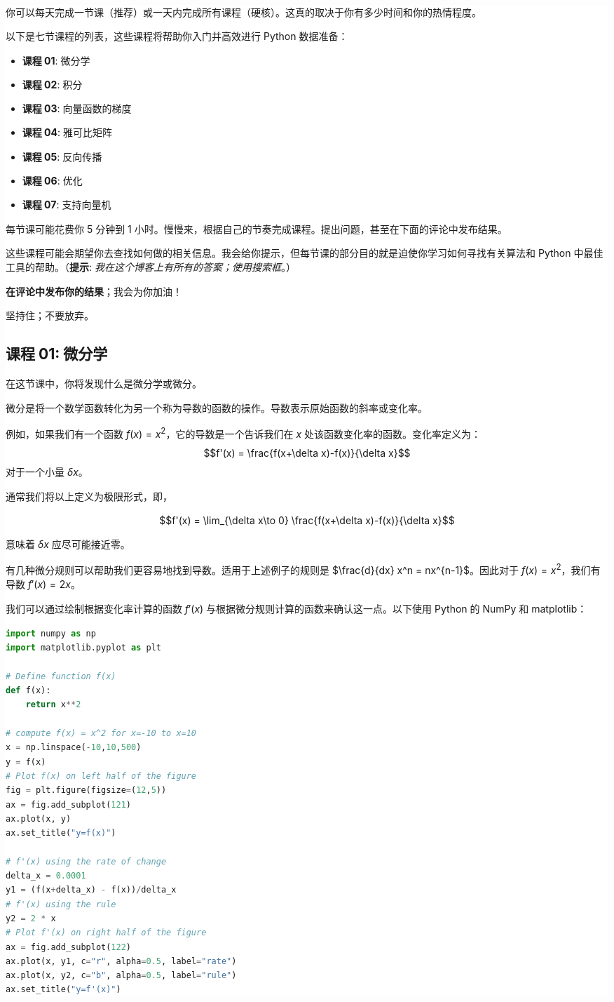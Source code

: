 你可以每天完成一节课（推荐）或一天内完成所有课程（硬核）。这真的取决于你有多少时间和你的热情程度。

以下是七节课程的列表，这些课程将帮助你入门并高效进行 Python 数据准备：

+   **课程 01**: 微分学

+   **课程 02**: 积分

+   **课程 03**: 向量函数的梯度

+   **课程 04**: 雅可比矩阵

+   **课程 05**: 反向传播

+   **课程 06**: 优化

+   **课程 07**: 支持向量机

每节课可能花费你 5 分钟到 1 小时。慢慢来，根据自己的节奏完成课程。提出问题，甚至在下面的评论中发布结果。

这些课程可能会期望你去查找如何做的相关信息。我会给你提示，但每节课的部分目的就是迫使你学习如何寻找有关算法和 Python 中最佳工具的帮助。（**提示**: *我在这个博客上有所有的答案；使用搜索框*。）

**在评论中发布你的结果**；我会为你加油！

坚持住；不要放弃。

## 课程 01: 微分学

在这节课中，你将发现什么是微分学或微分。

微分是将一个数学函数转化为另一个称为导数的函数的操作。导数表示原始函数的斜率或变化率。

例如，如果我们有一个函数 $f(x)=x^2$，它的导数是一个告诉我们在 $x$ 处该函数变化率的函数。变化率定义为： $$f'(x) = \frac{f(x+\delta x)-f(x)}{\delta x}$$ 对于一个小量 $\delta x$。

通常我们将以上定义为极限形式，即，

$$f'(x) = \lim_{\delta x\to 0} \frac{f(x+\delta x)-f(x)}{\delta x}$$

意味着 $\delta x$ 应尽可能接近零。

有几种微分规则可以帮助我们更容易地找到导数。适用于上述例子的规则是 $\frac{d}{dx} x^n = nx^{n-1}$。因此对于 $f(x)=x^2$，我们有导数 $f'(x)=2x$。

我们可以通过绘制根据变化率计算的函数 $f'(x)$ 与根据微分规则计算的函数来确认这一点。以下使用 Python 的 NumPy 和 matplotlib：

```py
import numpy as np
import matplotlib.pyplot as plt

# Define function f(x)
def f(x):
    return x**2

# compute f(x) = x^2 for x=-10 to x=10
x = np.linspace(-10,10,500)
y = f(x)
# Plot f(x) on left half of the figure
fig = plt.figure(figsize=(12,5))
ax = fig.add_subplot(121)
ax.plot(x, y)
ax.set_title("y=f(x)")

# f'(x) using the rate of change
delta_x = 0.0001
y1 = (f(x+delta_x) - f(x))/delta_x
# f'(x) using the rule
y2 = 2 * x
# Plot f'(x) on right half of the figure
ax = fig.add_subplot(122)
ax.plot(x, y1, c="r", alpha=0.5, label="rate")
ax.plot(x, y2, c="b", alpha=0.5, label="rule")
ax.set_title("y=f'(x)")
```